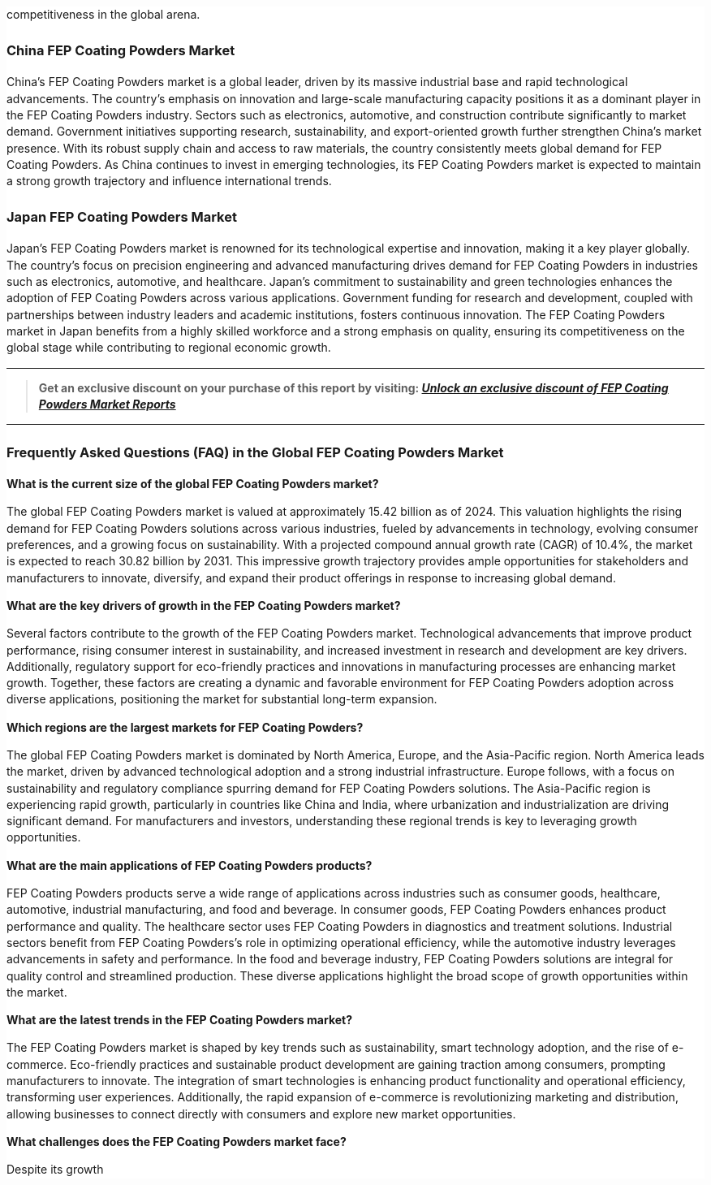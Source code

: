 competitiveness in the global arena.</p><h3>China FEP Coating Powders Market</h3><p>China&rsquo;s FEP Coating Powders market is a global leader, driven by its massive industrial base and rapid technological advancements. The country&rsquo;s emphasis on innovation and large-scale manufacturing capacity positions it as a dominant player in the FEP Coating Powders industry. Sectors such as electronics, automotive, and construction contribute significantly to market demand. Government initiatives supporting research, sustainability, and export-oriented growth further strengthen China&rsquo;s market presence. With its robust supply chain and access to raw materials, the country consistently meets global demand for FEP Coating Powders. As China continues to invest in emerging technologies, its FEP Coating Powders market is expected to maintain a strong growth trajectory and influence international trends.</p><h3>Japan FEP Coating Powders Market</h3><p>Japan&rsquo;s FEP Coating Powders market is renowned for its technological expertise and innovation, making it a key player globally. The country&rsquo;s focus on precision engineering and advanced manufacturing drives demand for FEP Coating Powders in industries such as electronics, automotive, and healthcare. Japan&rsquo;s commitment to sustainability and green technologies enhances the adoption of FEP Coating Powders across various applications. Government funding for research and development, coupled with partnerships between industry leaders and academic institutions, fosters continuous innovation. The FEP Coating Powders market in Japan benefits from a highly skilled workforce and a strong emphasis on quality, ensuring its competitiveness on the global stage while contributing to regional economic growth.</p><hr /><blockquote><p><strong>Get an exclusive discount on your purchase of this report by visiting: <em><a href="://marketresearchpulse.com/ask-for-discount/132126?utm_source=Github&amp;utm_medium=0114">Unlock an exclusive discount of FEP Coating Powders Market Reports</a></em>&nbsp;</strong></p></blockquote><hr /><h3>Frequently Asked Questions (FAQ) in the Global FEP Coating Powders Market</h3><p><strong>What is the current size of the global FEP Coating Powders market?</strong></p><p>The global FEP Coating Powders market is valued at approximately 15.42 billion as of 2024. This valuation highlights the rising demand for FEP Coating Powders solutions across various industries, fueled by advancements in technology, evolving consumer preferences, and a growing focus on sustainability. With a projected compound annual growth rate (CAGR) of 10.4%, the market is expected to reach 30.82 billion by 2031. This impressive growth trajectory provides ample opportunities for stakeholders and manufacturers to innovate, diversify, and expand their product offerings in response to increasing global demand.</p><p><strong>What are the key drivers of growth in the FEP Coating Powders market?</strong></p><p>Several factors contribute to the growth of the FEP Coating Powders market. Technological advancements that improve product performance, rising consumer interest in sustainability, and increased investment in research and development are key drivers. Additionally, regulatory support for eco-friendly practices and innovations in manufacturing processes are enhancing market growth. Together, these factors are creating a dynamic and favorable environment for FEP Coating Powders adoption across diverse applications, positioning the market for substantial long-term expansion.</p><p><strong>Which regions are the largest markets for FEP Coating Powders?</strong></p><p>The global FEP Coating Powders market is dominated by North America, Europe, and the Asia-Pacific region. North America leads the market, driven by advanced technological adoption and a strong industrial infrastructure. Europe follows, with a focus on sustainability and regulatory compliance spurring demand for FEP Coating Powders solutions. The Asia-Pacific region is experiencing rapid growth, particularly in countries like China and India, where urbanization and industrialization are driving significant demand. For manufacturers and investors, understanding these regional trends is key to leveraging growth opportunities.</p><p><strong>What are the main applications of FEP Coating Powders products?</strong></p><p>FEP Coating Powders products serve a wide range of applications across industries such as consumer goods, healthcare, automotive, industrial manufacturing, and food and beverage. In consumer goods, FEP Coating Powders enhances product performance and quality. The healthcare sector uses FEP Coating Powders in diagnostics and treatment solutions. Industrial sectors benefit from FEP Coating Powders&rsquo;s role in optimizing operational efficiency, while the automotive industry leverages advancements in safety and performance. In the food and beverage industry, FEP Coating Powders solutions are integral for quality control and streamlined production. These diverse applications highlight the broad scope of growth opportunities within the market.</p><p><strong>What are the latest trends in the FEP Coating Powders market?</strong></p><p>The FEP Coating Powders market is shaped by key trends such as sustainability, smart technology adoption, and the rise of e-commerce. Eco-friendly practices and sustainable product development are gaining traction among consumers, prompting manufacturers to innovate. The integration of smart technologies is enhancing product functionality and operational efficiency, transforming user experiences. Additionally, the rapid expansion of e-commerce is revolutionizing marketing and distribution, allowing businesses to connect directly with consumers and explore new market opportunities.</p><p><strong>What challenges does the FEP Coating Powders market face?</strong></p><p>Despite its growth